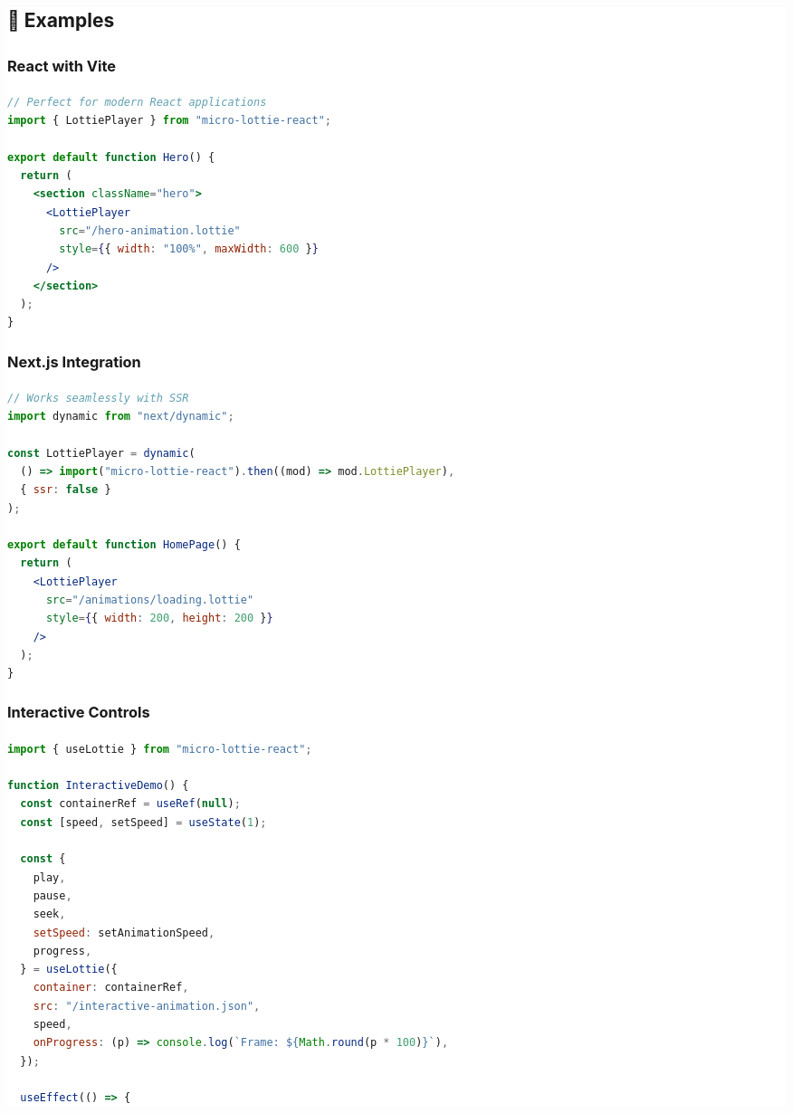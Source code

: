 ## 🎨 Examples

### React with Vite

```jsx
// Perfect for modern React applications
import { LottiePlayer } from "micro-lottie-react";

export default function Hero() {
  return (
    <section className="hero">
      <LottiePlayer
        src="/hero-animation.lottie"
        style={{ width: "100%", maxWidth: 600 }}
      />
    </section>
  );
}
```

### Next.js Integration

```jsx
// Works seamlessly with SSR
import dynamic from "next/dynamic";

const LottiePlayer = dynamic(
  () => import("micro-lottie-react").then((mod) => mod.LottiePlayer),
  { ssr: false }
);

export default function HomePage() {
  return (
    <LottiePlayer
      src="/animations/loading.lottie"
      style={{ width: 200, height: 200 }}
    />
  );
}
```

### Interactive Controls

```jsx
import { useLottie } from "micro-lottie-react";

function InteractiveDemo() {
  const containerRef = useRef(null);
  const [speed, setSpeed] = useState(1);

  const {
    play,
    pause,
    seek,
    setSpeed: setAnimationSpeed,
    progress,
  } = useLottie({
    container: containerRef,
    src: "/interactive-animation.json",
    speed,
    onProgress: (p) => console.log(`Frame: ${Math.round(p * 100)}`),
  });

  useEffect(() => {
```